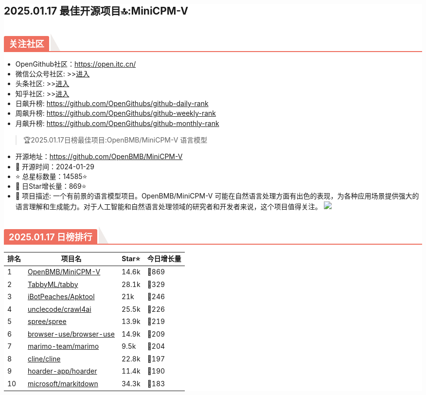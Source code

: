 ## 2025.01.17 最佳开源项目🔝:MiniCPM-V

<h2 style="margin-top: 30px;margin-bottom: 15px;font-weight: bold;border-bottom: 2px solid rgb(239, 112, 96);font-size: 1.3em;"><span style="display: none;"></span><span style="display: inline-block;background: rgb(239, 112, 96);color: rgb(255, 255, 255);padding: 3px 10px 1px;border-top-right-radius: 3px;border-top-left-radius: 3px;margin-right: 3px;">关注社区</span><span style="display: inline-block;vertical-align: bottom;border-bottom: 36px solid #efebe9;border-right: 20px solid transparent;"> </span></h2>

- OpenGithub社区：https://open.itc.cn/
- 微信公众号社区: >>[进入](https://mp.weixin.qq.com/mp/appmsgalbum?__biz=MzkzOTQ5Mzk0NA==&action=getalbum&album_id=2943875821830864900&scene=173&subscene=227&sessionid=1724741336&enterid=1724741344&from_msgid=2247486556&from_itemidx=1&count=3&nolastread=1#wechat_redirect)
- 头条社区: >>[进入](https://www.toutiao.com/c/user/token/MS4wLjABAAAAmvfOws0L3K53LliyFX5JSmIS3b8RmD4dj_uwATFbgu4/)
- 知乎社区: >>[进入](https://www.zhihu.com/people/OpenGithub)
- 日飙升榜: https://github.com/OpenGithubs/github-daily-rank
- 周飙升榜: https://github.com/OpenGithubs/github-weekly-rank
- 月飙升榜: https://github.com/OpenGithubs/github-monthly-rank


> 🏆2025.01.17日榜最佳项目:OpenBMB/MiniCPM-V  语言模型
- 开源地址：https://github.com/OpenBMB/MiniCPM-V
- 📅 开源时间：2024-01-29
- ⭐ 总星标数量：14585⭐
- 🔺 日Star增长量：869⭐
- 📝 项目描述: 一个有前景的语言模型项目。OpenBMB/MiniCPM-V 可能在自然语言处理方面有出色的表现，为各种应用场景提供强大的语言理解和生成能力。对于人工智能和自然语言处理领域的研究者和开发者来说，这个项目值得关注。
    ![](http://photocdn.tv.sohu.com/img/q_mini/20250117/pic_org_1f212341-79d4-4544-a646-49449e4ef327.jpg)

<h2 style="margin-top: 30px;margin-bottom: 15px;font-weight: bold;border-bottom: 2px solid rgb(239, 112, 96);font-size: 1.3em;"><span style="display: none;"></span><span style="display: inline-block;background: rgb(239, 112, 96);color: rgb(255, 255, 255);padding: 3px 10px 1px;border-top-right-radius: 3px;border-top-left-radius: 3px;margin-right: 3px;">2025.01.17 日榜排行</span><span style="display: inline-block;vertical-align: bottom;border-bottom: 36px solid #efebe9;border-right: 20px solid transparent;"> </span></h2>

| 排名        |  项目名      | Star⭐       | 今日增长量   |
|------------|------------|---------------|---------------- |
| 1 |  [OpenBMB/MiniCPM-V](https://github.com/OpenBMB/MiniCPM-V)| 14.6k  | 🔺869 |
| 2 |  [TabbyML/tabby](https://github.com/TabbyML/tabby)| 28.1k  | 🔺329 |
| 3 |  [iBotPeaches/Apktool](https://github.com/iBotPeaches/Apktool)| 21k  | 🔺246 |
| 4 |  [unclecode/crawl4ai](https://github.com/unclecode/crawl4ai)| 25.5k  | 🔺226 |
| 5 |  [spree/spree](https://github.com/spree/spree)| 13.9k  | 🔺219 |
| 6 |  [browser-use/browser-use](https://github.com/browser-use/browser-use)| 14.9k  | 🔺209 |
| 7 |  [marimo-team/marimo](https://github.com/marimo-team/marimo)| 9.5k  | 🔺204 |
| 8 |  [cline/cline](https://github.com/cline/cline)| 22.8k  | 🔺197 |
| 9 |  [hoarder-app/hoarder](https://github.com/hoarder-app/hoarder)| 11.4k  | 🔺190 |
| 10 |  [microsoft/markitdown](https://github.com/microsoft/markitdown)| 34.3k  | 🔺183 |
